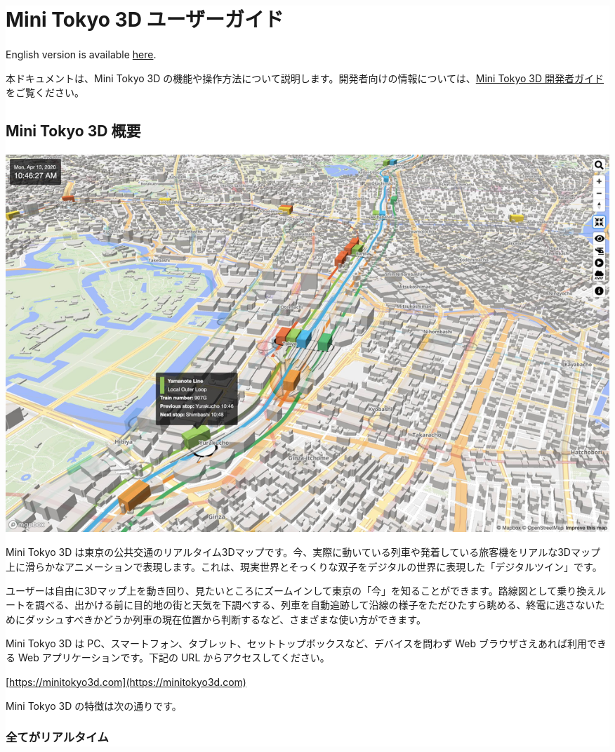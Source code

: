 # Mini Tokyo 3D ユーザーガイド

English version is available [here](USER_GUIDE-en.md).

本ドキュメントは、Mini Tokyo 3D の機能や操作方法について説明します。開発者向けの情報については、[Mini Tokyo 3D 開発者ガイド](DEVELOPER_GUIDE-ja.md)をご覧ください。

## Mini Tokyo 3D 概要

![Screenshot](public/images/screenshot1.jpg)

Mini Tokyo 3D は東京の公共交通のリアルタイム3Dマップです。今、実際に動いている列車や発着している旅客機をリアルな3Dマップ上に滑らかなアニメーションで表現します。これは、現実世界とそっくりな双子をデジタルの世界に表現した「デジタルツイン」です。

ユーザーは自由に3Dマップ上を動き回り、見たいところにズームインして東京の「今」を知ることができます。路線図として乗り換えルートを調べる、出かける前に目的地の街と天気を下調べする、列車を自動追跡して沿線の様子をただひたすら眺める、終電に逃さないためにダッシュすべきかどうか列車の現在位置から判断するなど、さまざまな使い方ができます。

Mini Tokyo 3D は PC、スマートフォン、タブレット、セットトップボックスなど、デバイスを問わず Web ブラウザさえあれば利用できる Web アプリケーションです。下記の URL からアクセスしてください。

[https://minitokyo3d.com](https://minitokyo3d.com)

Mini Tokyo 3D の特徴は次の通りです。

### 全てがリアルタイム

